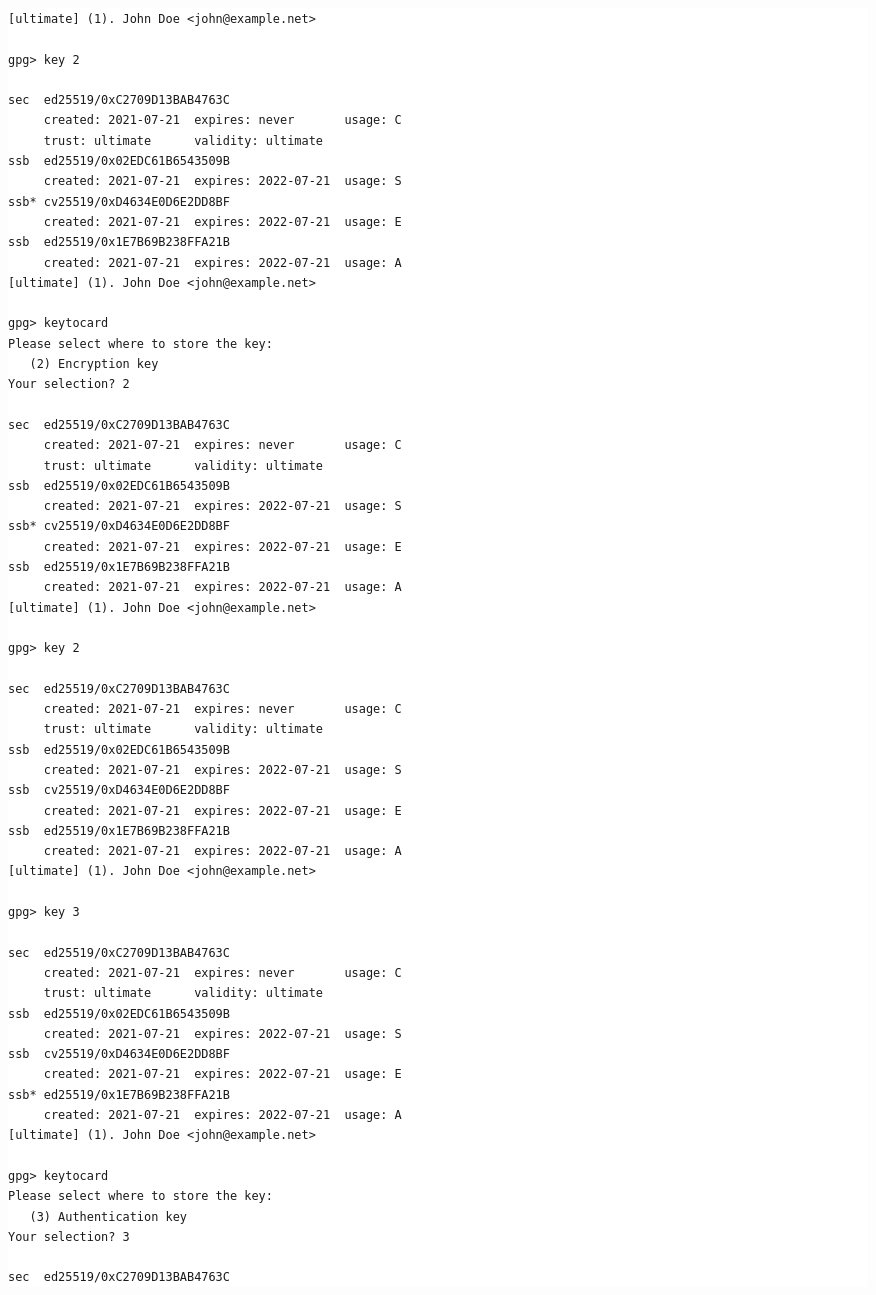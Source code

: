 ```console
[ultimate] (1). John Doe <john@example.net>

gpg> key 2

sec  ed25519/0xC2709D13BAB4763C
     created: 2021-07-21  expires: never       usage: C
     trust: ultimate      validity: ultimate
ssb  ed25519/0x02EDC61B6543509B
     created: 2021-07-21  expires: 2022-07-21  usage: S
ssb* cv25519/0xD4634E0D6E2DD8BF
     created: 2021-07-21  expires: 2022-07-21  usage: E
ssb  ed25519/0x1E7B69B238FFA21B
     created: 2021-07-21  expires: 2022-07-21  usage: A
[ultimate] (1). John Doe <john@example.net>

gpg> keytocard
Please select where to store the key:
   (2) Encryption key
Your selection? 2

sec  ed25519/0xC2709D13BAB4763C
     created: 2021-07-21  expires: never       usage: C
     trust: ultimate      validity: ultimate
ssb  ed25519/0x02EDC61B6543509B
     created: 2021-07-21  expires: 2022-07-21  usage: S
ssb* cv25519/0xD4634E0D6E2DD8BF
     created: 2021-07-21  expires: 2022-07-21  usage: E
ssb  ed25519/0x1E7B69B238FFA21B
     created: 2021-07-21  expires: 2022-07-21  usage: A
[ultimate] (1). John Doe <john@example.net>

gpg> key 2

sec  ed25519/0xC2709D13BAB4763C
     created: 2021-07-21  expires: never       usage: C
     trust: ultimate      validity: ultimate
ssb  ed25519/0x02EDC61B6543509B
     created: 2021-07-21  expires: 2022-07-21  usage: S
ssb  cv25519/0xD4634E0D6E2DD8BF
     created: 2021-07-21  expires: 2022-07-21  usage: E
ssb  ed25519/0x1E7B69B238FFA21B
     created: 2021-07-21  expires: 2022-07-21  usage: A
[ultimate] (1). John Doe <john@example.net>

gpg> key 3

sec  ed25519/0xC2709D13BAB4763C
     created: 2021-07-21  expires: never       usage: C
     trust: ultimate      validity: ultimate
ssb  ed25519/0x02EDC61B6543509B
     created: 2021-07-21  expires: 2022-07-21  usage: S
ssb  cv25519/0xD4634E0D6E2DD8BF
     created: 2021-07-21  expires: 2022-07-21  usage: E
ssb* ed25519/0x1E7B69B238FFA21B
     created: 2021-07-21  expires: 2022-07-21  usage: A
[ultimate] (1). John Doe <john@example.net>

gpg> keytocard
Please select where to store the key:
   (3) Authentication key
Your selection? 3

sec  ed25519/0xC2709D13BAB4763C
```